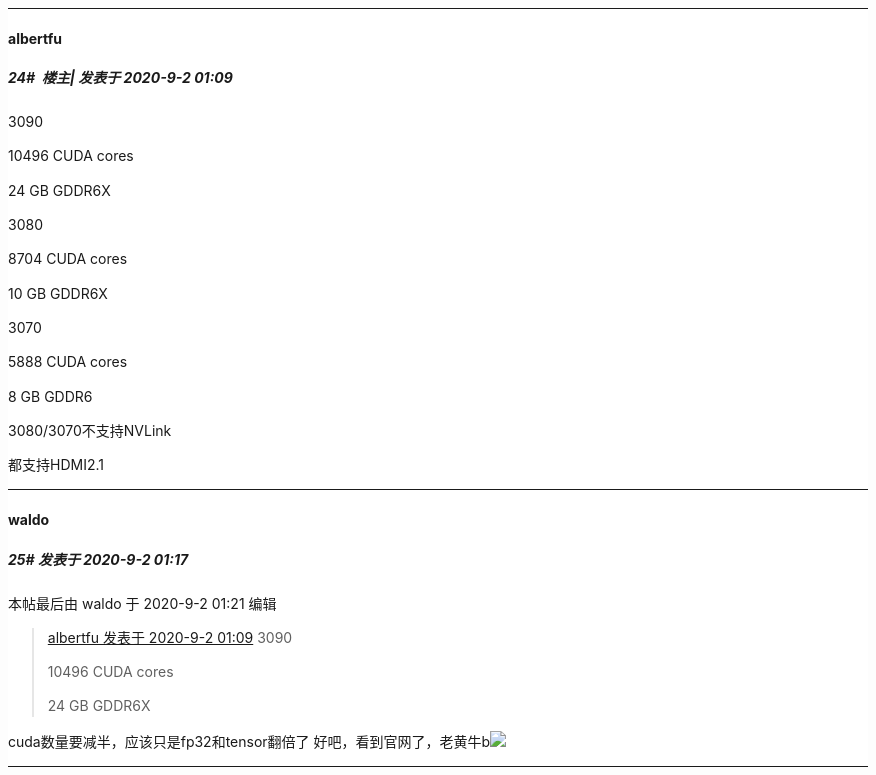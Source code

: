 

*****

####  albertfu  
##### 24#         楼主| 发表于 2020-9-2 01:09




3090 

10496 CUDA cores

24 GB GDDR6X


3080 

8704 CUDA cores

10 GB GDDR6X


3070 

5888 CUDA cores

8 GB GDDR6


3080/3070不支持NVLink

都支持HDMI2.1







*****

####  waldo  
##### 25#       发表于 2020-9-2 01:17



 本帖最后由 waldo 于 2020-9-2 01:21 编辑 
<blockquote><a href="httphttps://bbs.saraba1st.com/2b/forum.php?mod=redirect&amp;goto=findpost&amp;pid=48615946&amp;ptid=1957724" target="_blank">albertfu 发表于 2020-9-2 01:09</a>
3090 

10496 CUDA cores

24 GB GDDR6X</blockquote>
cuda数量要减半，应该只是fp32和tensor翻倍了
好吧，看到官网了，老黄牛b<img src="https://static.saraba1st.com/image/smiley/face2017/068.png" referrerpolicy="no-referrer">







*****
